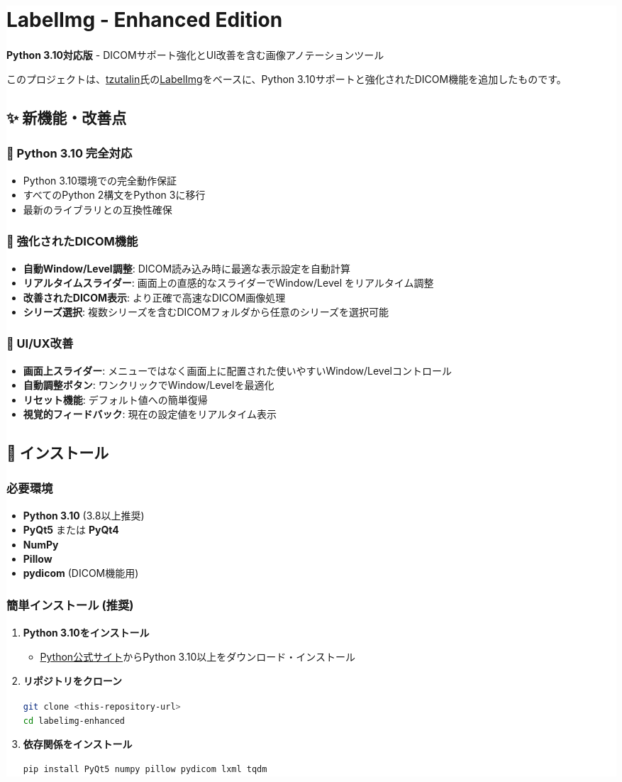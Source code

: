 # LabelImg - Enhanced Edition

**Python 3.10対応版** - DICOMサポート強化とUI改善を含む画像アノテーションツール

このプロジェクトは、[tzutalin](https://github.com/tzutalin)氏の[LabelImg](https://github.com/tzutalin/labelImg)をベースに、Python 3.10サポートと強化されたDICOM機能を追加したものです。

## ✨ 新機能・改善点

### 🐍 Python 3.10 完全対応
- Python 3.10環境での完全動作保証
- すべてのPython 2構文をPython 3に移行
- 最新のライブラリとの互換性確保

### 🏥 強化されたDICOM機能
- **自動Window/Level調整**: DICOM読み込み時に最適な表示設定を自動計算
- **リアルタイムスライダー**: 画面上の直感的なスライダーでWindow/Level をリアルタイム調整
- **改善されたDICOM表示**: より正確で高速なDICOM画像処理
- **シリーズ選択**: 複数シリーズを含むDICOMフォルダから任意のシリーズを選択可能

### 🎨 UI/UX改善
- **画面上スライダー**: メニューではなく画面上に配置された使いやすいWindow/Levelコントロール
- **自動調整ボタン**: ワンクリックでWindow/Levelを最適化
- **リセット機能**: デフォルト値への簡単復帰
- **視覚的フィードバック**: 現在の設定値をリアルタイム表示

## 🔧 インストール

### 必要環境
- **Python 3.10** (3.8以上推奨)
- **PyQt5** または **PyQt4**
- **NumPy**
- **Pillow**
- **pydicom** (DICOM機能用)

### 簡単インストール (推奨)

1. **Python 3.10をインストール**
   - [Python公式サイト](https://www.python.org/downloads/)からPython 3.10以上をダウンロード・インストール

2. **リポジトリをクローン**
   ```bash
   git clone <this-repository-url>
   cd labelimg-enhanced
   ```

3. **依存関係をインストール**
   ```bash
   pip install PyQt5 numpy pillow pydicom lxml tqdm
   ```
